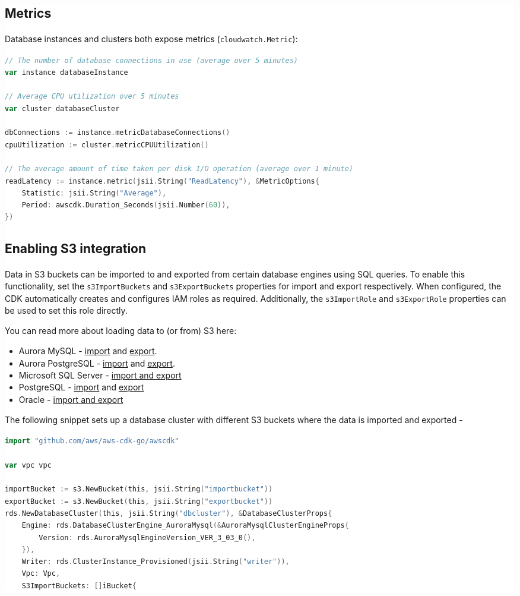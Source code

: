 ## Metrics

Database instances and clusters both expose metrics (`cloudwatch.Metric`):

```go
// The number of database connections in use (average over 5 minutes)
var instance databaseInstance

// Average CPU utilization over 5 minutes
var cluster databaseCluster

dbConnections := instance.metricDatabaseConnections()
cpuUtilization := cluster.metricCPUUtilization()

// The average amount of time taken per disk I/O operation (average over 1 minute)
readLatency := instance.metric(jsii.String("ReadLatency"), &MetricOptions{
	Statistic: jsii.String("Average"),
	Period: awscdk.Duration_Seconds(jsii.Number(60)),
})
```

## Enabling S3 integration

Data in S3 buckets can be imported to and exported from certain database engines using SQL queries. To enable this
functionality, set the `s3ImportBuckets` and `s3ExportBuckets` properties for import and export respectively. When
configured, the CDK automatically creates and configures IAM roles as required.
Additionally, the `s3ImportRole` and `s3ExportRole` properties can be used to set this role directly.

You can read more about loading data to (or from) S3 here:

* Aurora MySQL - [import](https://docs.aws.amazon.com/AmazonRDS/latest/AuroraUserGuide/AuroraMySQL.Integrating.LoadFromS3.html)
  and [export](https://docs.aws.amazon.com/AmazonRDS/latest/AuroraUserGuide/AuroraMySQL.Integrating.SaveIntoS3.html).
* Aurora PostgreSQL - [import](https://docs.aws.amazon.com/AmazonRDS/latest/AuroraUserGuide/AuroraPostgreSQL.Migrating.html#USER_PostgreSQL.S3Import)
  and [export](https://docs.aws.amazon.com/AmazonRDS/latest/AuroraUserGuide/postgresql-s3-export.html).
* Microsoft SQL Server - [import and export](https://docs.aws.amazon.com/AmazonRDS/latest/UserGuide/SQLServer.Procedural.Importing.html)
* PostgreSQL - [import](https://docs.aws.amazon.com/AmazonRDS/latest/UserGuide/PostgreSQL.Procedural.Importing.html)
  and [export](https://docs.aws.amazon.com/AmazonRDS/latest/UserGuide/postgresql-s3-export.html)
* Oracle - [import and export](https://docs.aws.amazon.com/AmazonRDS/latest/UserGuide/oracle-s3-integration.html)

The following snippet sets up a database cluster with different S3 buckets where the data is imported and exported -

```go
import "github.com/aws/aws-cdk-go/awscdk"

var vpc vpc

importBucket := s3.NewBucket(this, jsii.String("importbucket"))
exportBucket := s3.NewBucket(this, jsii.String("exportbucket"))
rds.NewDatabaseCluster(this, jsii.String("dbcluster"), &DatabaseClusterProps{
	Engine: rds.DatabaseClusterEngine_AuroraMysql(&AuroraMysqlClusterEngineProps{
		Version: rds.AuroraMysqlEngineVersion_VER_3_03_0(),
	}),
	Writer: rds.ClusterInstance_Provisioned(jsii.String("writer")),
	Vpc: Vpc,
	S3ImportBuckets: []iBucket{
```